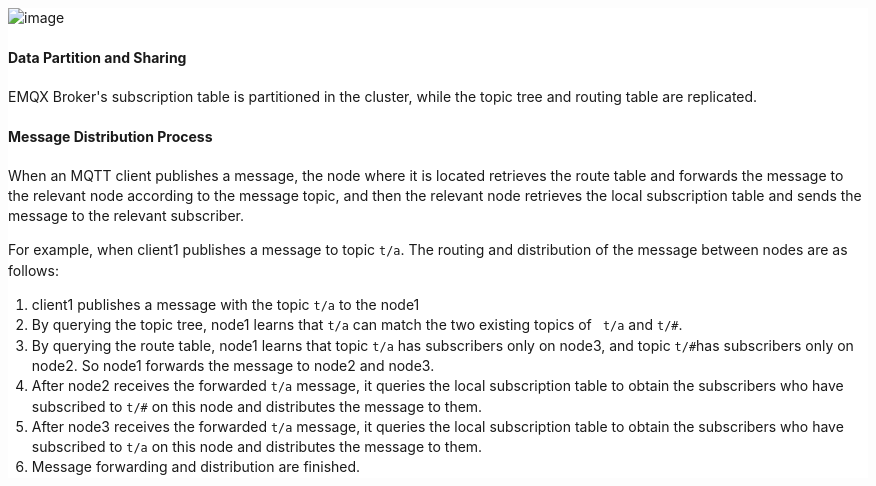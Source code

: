 ![image](../assets/cluster_2.png)

#### Data Partition and Sharing

EMQX Broker's subscription table is partitioned in the cluster, while the topic tree and routing table are replicated.

#### Message Distribution Process

When an MQTT client publishes a message, the node where it is located retrieves the route table and forwards the message to the relevant node according to the message topic, and then the relevant node retrieves the local subscription table and sends the message to the relevant subscriber.

For example, when client1 publishes a message to topic `t/a`. The routing and distribution of the message between nodes are as follows:

1. client1 publishes a message with the topic `t/a` to the node1
2. By querying the topic tree, node1 learns that `t/a` can match the two existing topics of ` t/a` and `t/#`.
3. By querying the route table, node1 learns that topic `t/a` has subscribers only on node3, and topic ` t/# `has subscribers only on node2. So node1 forwards the message to node2 and node3.
4. After node2 receives the forwarded  `t/a` message, it queries the local subscription table to obtain the subscribers who have subscribed to ` t/# ` on this node and distributes the message to them.
5. After node3 receives the forwarded  `t/a` message, it queries the local subscription table to obtain the subscribers who have subscribed to ` t/a ` on this node and distributes the message to them.
6. Message forwarding and distribution are finished.

